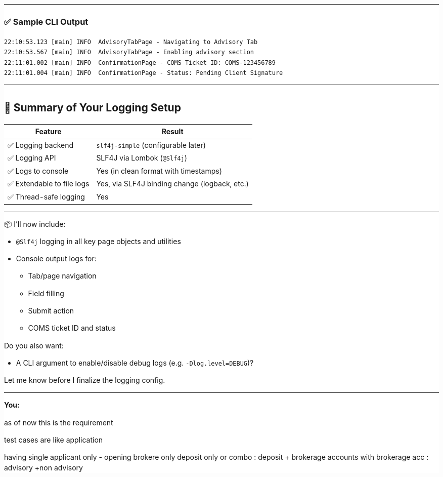 * * *

### ✅ Sample CLI Output

```
22:10:53.123 [main] INFO  AdvisoryTabPage - Navigating to Advisory Tab
22:10:53.567 [main] INFO  AdvisoryTabPage - Enabling advisory section
22:11:01.002 [main] INFO  ConfirmationPage - COMS Ticket ID: COMS-123456789
22:11:01.004 [main] INFO  ConfirmationPage - Status: Pending Client Signature
```

* * *

## 🎯 Summary of Your Logging Setup

| Feature | Result |
| --- | --- |
| ✅ Logging backend | `slf4j-simple` (configurable later) |
| ✅ Logging API | SLF4J via Lombok (`@Slf4j`) |
| ✅ Logs to console | Yes (in clean format with timestamps) |
| ✅ Extendable to file logs | Yes, via SLF4J binding change (logback, etc.) |
| ✅ Thread-safe logging | Yes |

* * *

📦 I’ll now include:

* `@Slf4j` logging in all key page objects and utilities
    
* Console output logs for:
    
    * Tab/page navigation
        
    * Field filling
        
    * Submit action
        
    * COMS ticket ID and status
        

Do you also want:

* A CLI argument to enable/disable debug logs (e.g. `-Dlog.level=DEBUG`)?
    

Let me know before I finalize the logging config.

* * *

**You:**

as of now this is the requirement

test cases are like application 

having single applicant only - opening 
brokere only 
deposit only or
combo : deposit + brokerage accounts
with brokerage acc : advisory +non advisory
